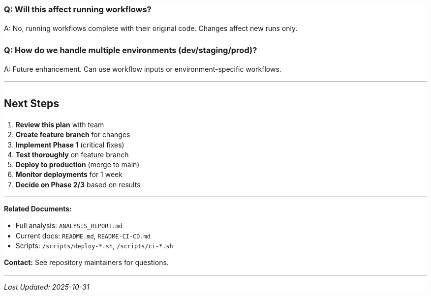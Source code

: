 ### Q: Will this affect running workflows?
A: No, running workflows complete with their original code. Changes affect new runs only.

### Q: How do we handle multiple environments (dev/staging/prod)?
A: Future enhancement. Can use workflow inputs or environment-specific workflows.

---

## Next Steps

1. **Review this plan** with team
2. **Create feature branch** for changes
3. **Implement Phase 1** (critical fixes)
4. **Test thoroughly** on feature branch
5. **Deploy to production** (merge to main)
6. **Monitor deployments** for 1 week
7. **Decide on Phase 2/3** based on results

---

**Related Documents:**
- Full analysis: `ANALYSIS_REPORT.md`
- Current docs: `README.md`, `README-CI-CD.md`
- Scripts: `/scripts/deploy-*.sh`, `/scripts/ci-*.sh`

**Contact:** See repository maintainers for questions.

---

*Last Updated: 2025-10-31*

